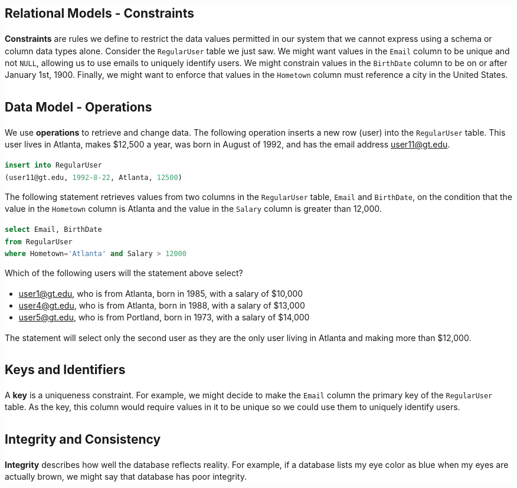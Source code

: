## Relational Models - Constraints

**Constraints** are rules we define to restrict the data values permitted in our
system that we cannot express using a schema or column data types alone.
Consider the `RegularUser` table we just saw. We might want values in the
`Email` column to be unique and not `NULL`, allowing us to use emails to
uniquely identify users. We might constrain values in the `BirthDate` column to
be on or after January 1st, 1900. Finally, we might want to enforce that values
in the `Hometown` column must reference a city in the United States.

## Data Model - Operations

We use **operations** to retrieve and change data. The following operation
inserts a new row (user) into the `RegularUser` table. This user lives in
Atlanta, makes $12,500 a year, was born in August of 1992, and has the email
address user11@gt.edu.

```sql
insert into RegularUser
(user11@gt.edu, 1992-8-22, Atlanta, 12500)
```

The following statement retrieves values from two columns in the `RegularUser`
table, `Email` and `BirthDate`, on the condition that the value in the
`Hometown` column is Atlanta and the value in the `Salary` column is greater
than 12,000.

```sql
select Email, BirthDate
from RegularUser
where Hometown='Atlanta' and Salary > 12000
```

Which of the following users will the statement above select?

- user1@gt.edu, who is from Atlanta, born in 1985, with a salary of $10,000
- user4@gt.edu, who is from Atlanta, born in 1988, with a salary of $13,000
- user5@gt.edu, who is from Portland, born in 1973, with a salary of $14,000

The statement will select only the second user as they are the only user living
in Atlanta and making more than $12,000.

## Keys and Identifiers

A **key** is a uniqueness constraint. For example, we might decide to make the
`Email` column the primary key of the `RegularUser` table. As the key, this
column would require values in it to be unique so we could use them to uniquely
identify users.

## Integrity and Consistency

**Integrity** describes how well the database reflects reality. For example, if
a database lists my eye color as blue when my eyes are actually brown, we might
say that database has poor integrity.
